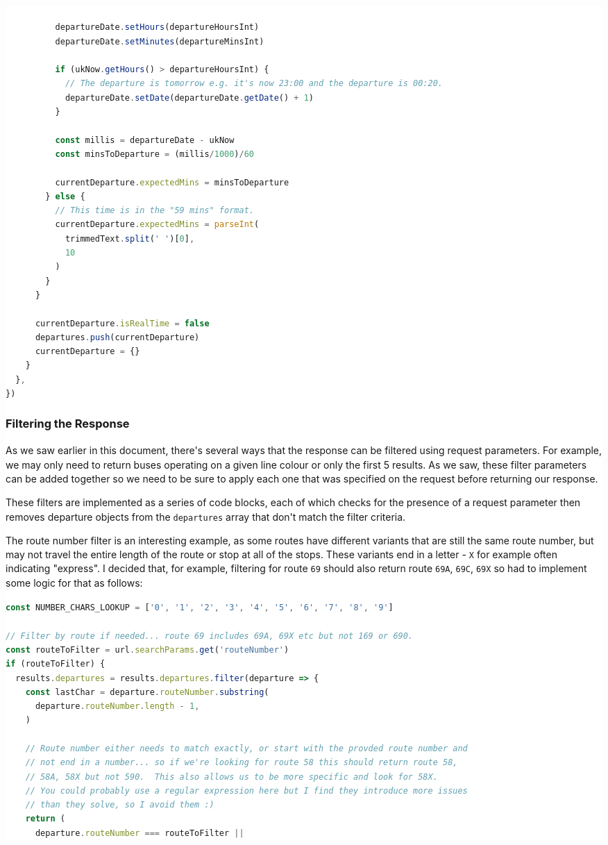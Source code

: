 ```javascript

          departureDate.setHours(departureHoursInt)
          departureDate.setMinutes(departureMinsInt)

          if (ukNow.getHours() > departureHoursInt) {
            // The departure is tomorrow e.g. it's now 23:00 and the departure is 00:20.
            departureDate.setDate(departureDate.getDate() + 1)
          }

          const millis = departureDate - ukNow
          const minsToDeparture = (millis/1000)/60

          currentDeparture.expectedMins = minsToDeparture
        } else {
          // This time is in the "59 mins" format.
          currentDeparture.expectedMins = parseInt(
            trimmedText.split(' ')[0],
            10
          )
        }
      }

      currentDeparture.isRealTime = false
      departures.push(currentDeparture)
      currentDeparture = {}
    }
  },
})
```

### Filtering the Response

As we saw earlier in this document, there's several ways that the response can be filtered using request parameters. For example, we may only need to return buses operating on a given line colour or only the first 5 results. As we saw, these filter parameters can be added together so we need to be sure to apply each one that was specified on the request before returning our response.

These filters are implemented as a series of code blocks, each of which checks for the presence of a request parameter then removes departure objects from the `departures` array that don't match the filter criteria.

The route number filter is an interesting example, as some routes have different variants that are still the same route number, but may not travel the entire length of the route or stop at all of the stops. These variants end in a letter - `X` for example often indicating "express". I decided that, for example, filtering for route `69` should also return route `69A`, `69C`, `69X` so had to implement some logic for that as follows:

```javascript
const NUMBER_CHARS_LOOKUP = ['0', '1', '2', '3', '4', '5', '6', '7', '8', '9']

// Filter by route if needed... route 69 includes 69A, 69X etc but not 169 or 690.
const routeToFilter = url.searchParams.get('routeNumber')
if (routeToFilter) {
  results.departures = results.departures.filter(departure => {
    const lastChar = departure.routeNumber.substring(
      departure.routeNumber.length - 1,
    )

    // Route number either needs to match exactly, or start with the provded route number and
    // not end in a number... so if we're looking for route 58 this should return route 58,
    // 58A, 58X but not 590.  This also allows us to be more specific and look for 58X.
    // You could probably use a regular expression here but I find they introduce more issues
    // than they solve, so I avoid them :)
    return (
      departure.routeNumber === routeToFilter ||
```